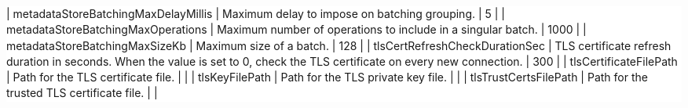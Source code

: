 | metadataStoreBatchingMaxDelayMillis                           | Maximum delay to impose on batching grouping.                                                                                                                                                                                                                                                                                                                                                                                                                                                     | 5                                                                                                                                                                                                                        |
| metadataStoreBatchingMaxOperations                            | Maximum number of operations to include in a singular batch.                                                                                                                                                                                                                                                                                                                                                                                                                                      | 1000                                                                                                                                                                                                                     |
| metadataStoreBatchingMaxSizeKb                                | Maximum size of a batch.                                                                                                                                                                                                                                                                                                                                                                                                                                                                          | 128                                                                                                                                                                                                                      |
| tlsCertRefreshCheckDurationSec                                | TLS certificate refresh duration in seconds. When the value is set to 0, check the TLS certificate on every new connection.                                                                                                                                                                                                                                                                                                                                                                       | 300                                                                                                                                                                                                                      |
| tlsCertificateFilePath                                        | Path for the TLS certificate file.                                                                                                                                                                                                                                                                                                                                                                                                                                                                |                                                                                                                                                                                                                          |
| tlsKeyFilePath                                                | Path for the TLS private key file.                                                                                                                                                                                                                                                                                                                                                                                                                                                                |                                                                                                                                                                                                                          |
| tlsTrustCertsFilePath                                         | Path for the trusted TLS certificate file.                                                                                                                                                                                                                                                                                                                                                                                                                                                        |                                                                                                                                                                                                                          |